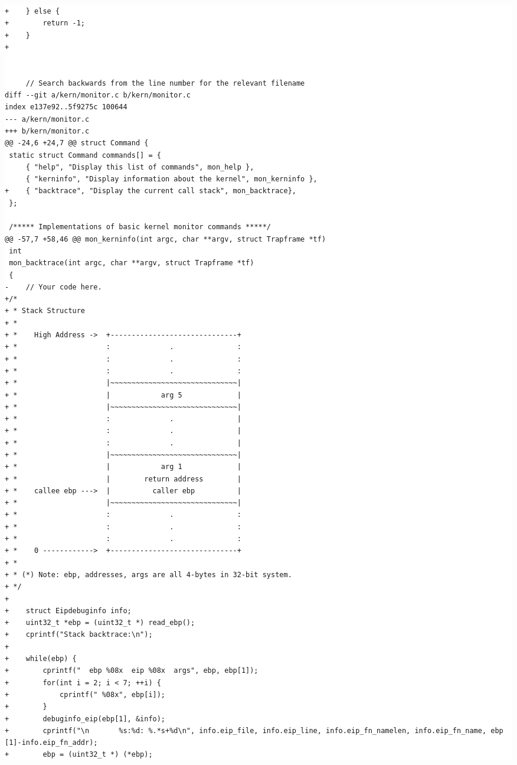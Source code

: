 ```git
+    } else {
+        return -1;
+    }
+


     // Search backwards from the line number for the relevant filename
diff --git a/kern/monitor.c b/kern/monitor.c
index e137e92..5f9275c 100644
--- a/kern/monitor.c
+++ b/kern/monitor.c
@@ -24,6 +24,7 @@ struct Command {
 static struct Command commands[] = {
     { "help", "Display this list of commands", mon_help },
     { "kerninfo", "Display information about the kernel", mon_kerninfo },
+    { "backtrace", "Display the current call stack", mon_backtrace},
 };

 /***** Implementations of basic kernel monitor commands *****/
@@ -57,7 +58,46 @@ mon_kerninfo(int argc, char **argv, struct Trapframe *tf)
 int
 mon_backtrace(int argc, char **argv, struct Trapframe *tf)
 {
-    // Your code here.
+/*
+ * Stack Structure
+ *
+ *    High Address ->  +------------------------------+
+ *                     :              .               :
+ *                     :              .               :
+ *                     :              .               :
+ *                     |~~~~~~~~~~~~~~~~~~~~~~~~~~~~~~|
+ *                     |            arg 5             |
+ *                     |~~~~~~~~~~~~~~~~~~~~~~~~~~~~~~|
+ *                     :              .               |
+ *                     :              .               |
+ *                     :              .               |
+ *                     |~~~~~~~~~~~~~~~~~~~~~~~~~~~~~~|
+ *                     |            arg 1             |
+ *                     |        return address        |
+ *    callee ebp --->  |          caller ebp          |
+ *                     |~~~~~~~~~~~~~~~~~~~~~~~~~~~~~~|
+ *                     :              .               :
+ *                     :              .               :
+ *                     :              .               :
+ *    0 ------------>  +------------------------------+
+ *
+ * (*) Note: ebp, addresses, args are all 4-bytes in 32-bit system.
+ */
+
+    struct Eipdebuginfo info;
+    uint32_t *ebp = (uint32_t *) read_ebp();
+    cprintf("Stack backtrace:\n");
+
+    while(ebp) {
+        cprintf("  ebp %08x  eip %08x  args", ebp, ebp[1]);
+        for(int i = 2; i < 7; ++i) {
+            cprintf(" %08x", ebp[i]);
+        }
+        debuginfo_eip(ebp[1], &info);
+        cprintf("\n       %s:%d: %.*s+%d\n", info.eip_file, info.eip_line, info.eip_fn_namelen, info.eip_fn_name, ebp[1]-info.eip_fn_addr);
+        ebp = (uint32_t *) (*ebp);
```